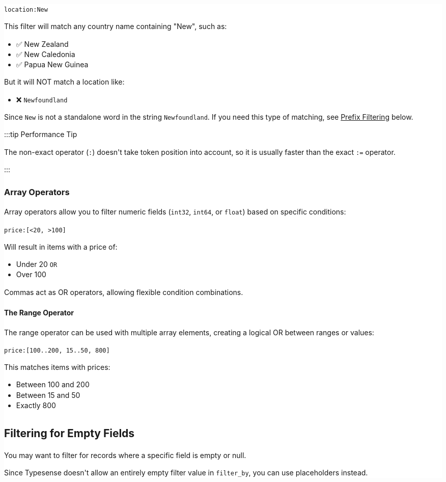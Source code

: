 ```shell
location:New
```

This filter will match any country name containing "New", such as:

- ✅ New Zealand
- ✅ New Caledonia
- ✅ Papua New Guinea

But it will NOT match a location like:

- ❌ `Newfoundland`

Since `New` is not a standalone word in the string `Newfoundland`. If you need this type of matching, see [Prefix Filtering](#prefix-filtering) below.

:::tip Performance Tip

The non-exact operator (`:`) doesn't take token position into account, so it is usually faster than the exact `:=` operator.

:::

### Array Operators

Array operators allow you to filter numeric fields (`int32`, `int64`, or `float`) based on specific conditions:

```shell
price:[<20, >100]
```

Will result in items with a price of:

- Under 20 `OR`
- Over 100

Commas act as OR operators, allowing flexible condition combinations.

#### The Range Operator

The range operator can be used with multiple array elements, creating a logical OR between ranges or values:

```shell
price:[100..200, 15..50, 800]
```

This matches items with prices:

- Between 100 and 200
- Between 15 and 50
- Exactly 800

## Filtering for Empty Fields

You may want to filter for records where a specific field is empty or null. 

Since Typesense doesn't allow an entirely empty filter value in `filter_by`, you can use placeholders instead.
